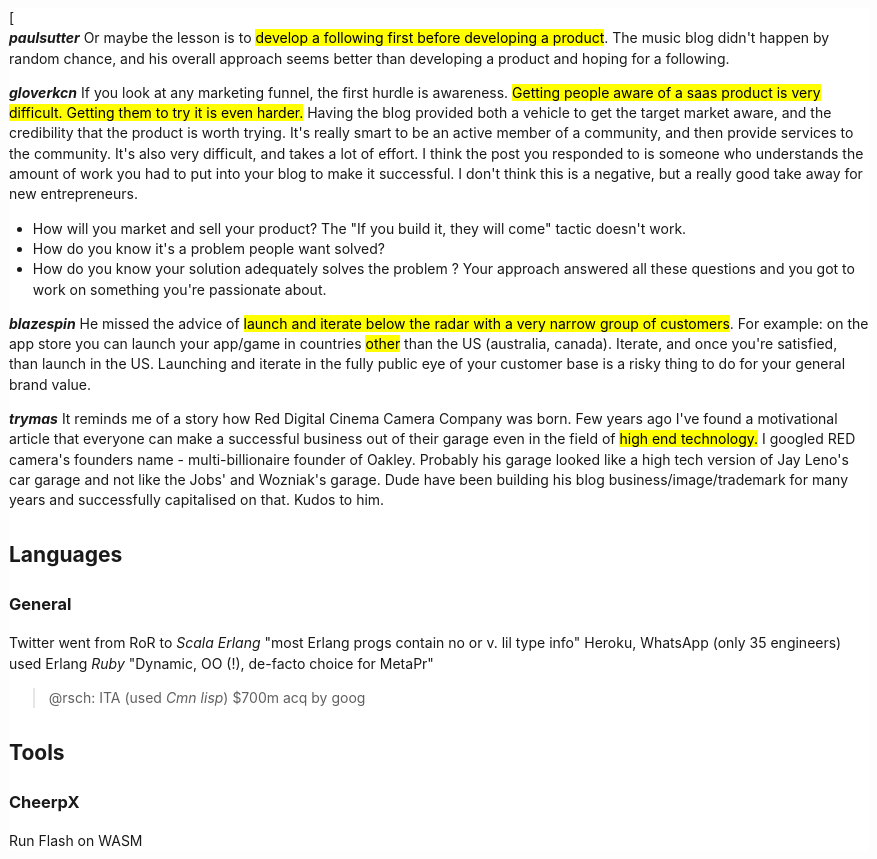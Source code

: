 [  
**_paulsutter_**
Or maybe the lesson is to <mark>develop a following first before developing a product</mark>. The music blog didn't happen by random chance, and his overall approach seems better than developing a product and hoping for a following.

**_gloverkcn_**
If you look at any marketing funnel, the first hurdle is awareness. <mark>Getting people aware of a saas product is very difficult. Getting them to try it is even harder.</mark>
Having the blog provided both a vehicle to get the target market aware, and the credibility that the product is worth trying. It's really smart to be an active member of a community, and then provide services to the community. It's also very difficult, and takes a lot of effort. I think the post you responded to is someone who understands the amount of work you had to put into your blog to make it successful.
I don't think this is a negative, but a really good take away for new entrepreneurs.
- How will you market and sell your product? The "If you build it, they will come" tactic doesn't work.
- How do you know it's a problem people want solved?
- How do you know your solution adequately solves the problem ?
Your approach answered all these questions and you got to work on something you're passionate about.

**_blazespin_**
He missed the advice of <mark>launch and iterate below the radar with a very narrow group of customers</mark>.
For example: on the app store you can launch your app/game in countries <mark>other</mark> than the US (australia, canada). Iterate, and once you're satisfied, than launch in the US.
Launching and iterate in the fully public eye of your customer base is a risky thing to do for your general brand value.

**_trymas_** 
It reminds me of a story how Red Digital Cinema Camera Company was born.
Few years ago I've found a motivational article that everyone can make a successful business out of their garage even in the field of <mark>high end technology.</mark> I googled RED camera's founders name - multi-billionaire founder of Oakley. Probably his garage looked like a high tech version of Jay Leno's car garage and not like the Jobs' and Wozniak's garage.
Dude have been building his blog business/image/trademark for many years and successfully capitalised on that. Kudos to him.

## Languages
### General
Twitter went from RoR to *Scala*
*Erlang*
"most Erlang progs contain no or v. lil type info"
Heroku, WhatsApp (only 35 engineers) used Erlang
*Ruby*
"Dynamic, OO (!), de-facto choice for MetaPr"

> @rsch: ITA (used *Cmn lisp*) $700m acq by goog

## Tools
### CheerpX
Run Flash on WASM
